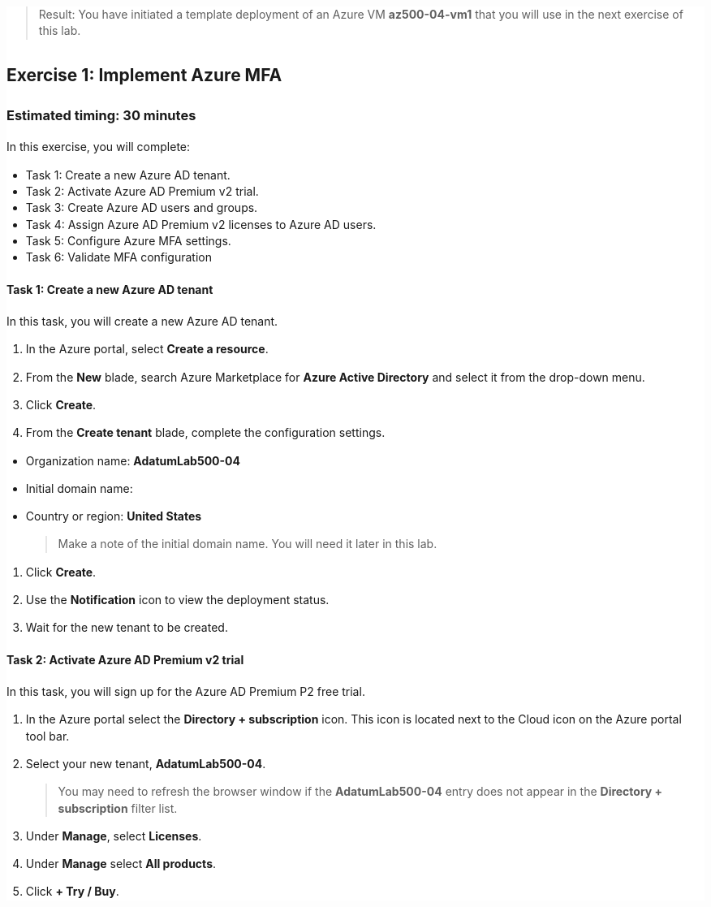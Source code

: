 > Result: You have initiated a template deployment of an Azure VM **az500-04-vm1** that you will use in the next exercise of this lab.


## Exercise 1: Implement Azure MFA

### Estimated timing: 30 minutes

In this exercise, you will complete:

- Task 1: Create a new Azure AD tenant.
- Task 2: Activate Azure AD Premium v2 trial.
- Task 3: Create Azure AD users and groups.
- Task 4: Assign Azure AD Premium v2 licenses to Azure AD users.
- Task 5: Configure Azure MFA settings.
- Task 6: Validate MFA configuration

#### Task 1: Create a new Azure AD tenant

In this task, you will create a new Azure AD tenant. 

1. In the Azure portal, select **Create a resource**.

1. From the **New** blade, search Azure Marketplace for **Azure Active Directory** and select it from the drop-down menu.

1. Click **Create**.

1. From the **Create tenant** blade, complete the configuration settings.

  - Organization name: **AdatumLab500-04**
  - Initial domain name: <a unique name consisting of a combination of letters and digits>
  - Country or region: **United States**

	> Make a note of the initial domain name. You will need it later in this lab.

1. Click **Create**.

1. Use the **Notification** icon to view the deployment status. 

1. Wait for the new tenant to be created. 

#### Task 2: Activate Azure AD Premium v2 trial

In this task, you will sign up for the Azure AD Premium P2 free trial. 

1. In the Azure portal select the **Directory + subscription** icon. This icon is located next to the Cloud icon on the Azure portal tool bar. 

1. Select your new tenant, **AdatumLab500-04**.

	> You may need to refresh the browser window if the **AdatumLab500-04** entry does not appear in the **Directory + subscription** filter list.

1. Under **Manage**, select **Licenses**.

1. Under **Manage** select **All products**.

1. Click **+ Try / Buy**.
